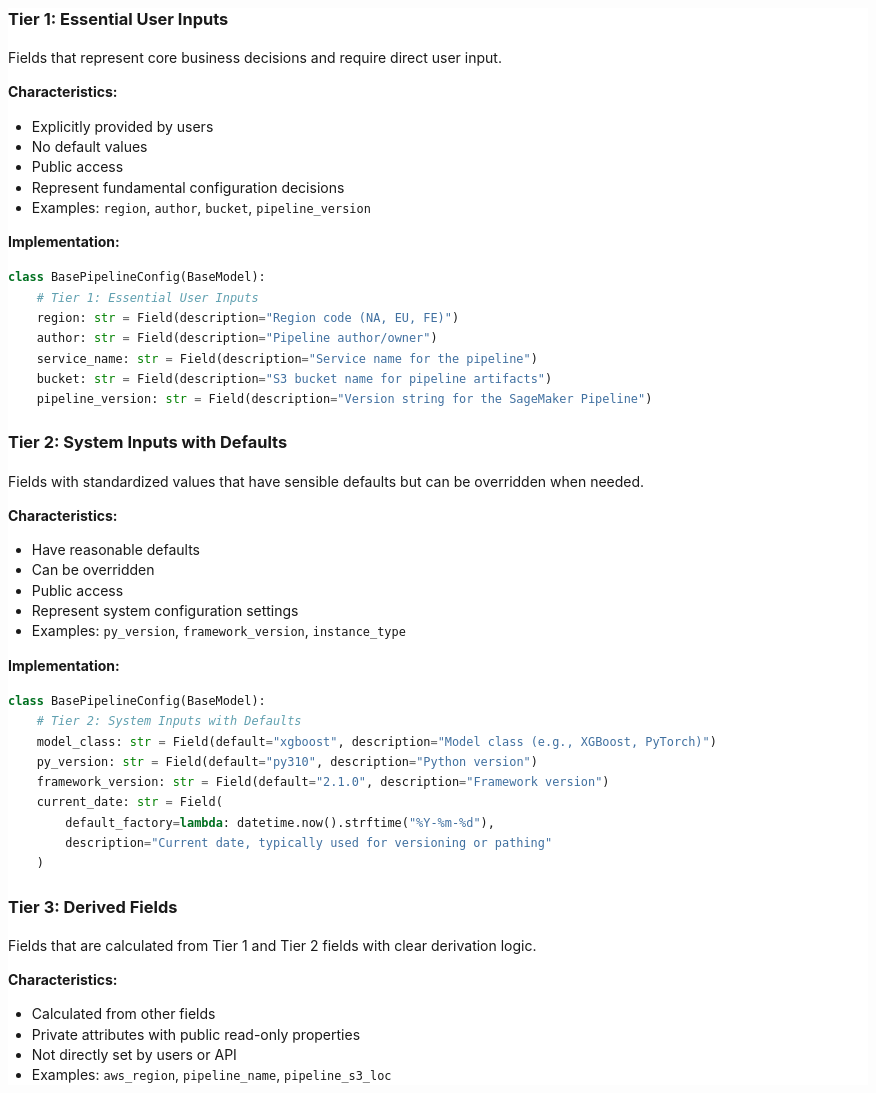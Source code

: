 ### Tier 1: Essential User Inputs

Fields that represent core business decisions and require direct user input.

**Characteristics:**
- Explicitly provided by users
- No default values
- Public access
- Represent fundamental configuration decisions
- Examples: `region`, `author`, `bucket`, `pipeline_version`

**Implementation:**
```python
class BasePipelineConfig(BaseModel):
    # Tier 1: Essential User Inputs
    region: str = Field(description="Region code (NA, EU, FE)")
    author: str = Field(description="Pipeline author/owner")
    service_name: str = Field(description="Service name for the pipeline")
    bucket: str = Field(description="S3 bucket name for pipeline artifacts")
    pipeline_version: str = Field(description="Version string for the SageMaker Pipeline")
```

### Tier 2: System Inputs with Defaults

Fields with standardized values that have sensible defaults but can be overridden when needed.

**Characteristics:**
- Have reasonable defaults
- Can be overridden
- Public access
- Represent system configuration settings
- Examples: `py_version`, `framework_version`, `instance_type`

**Implementation:**
```python
class BasePipelineConfig(BaseModel):
    # Tier 2: System Inputs with Defaults
    model_class: str = Field(default="xgboost", description="Model class (e.g., XGBoost, PyTorch)")
    py_version: str = Field(default="py310", description="Python version")
    framework_version: str = Field(default="2.1.0", description="Framework version")
    current_date: str = Field(
        default_factory=lambda: datetime.now().strftime("%Y-%m-%d"),
        description="Current date, typically used for versioning or pathing"
    )
```

### Tier 3: Derived Fields

Fields that are calculated from Tier 1 and Tier 2 fields with clear derivation logic.

**Characteristics:**
- Calculated from other fields
- Private attributes with public read-only properties
- Not directly set by users or API
- Examples: `aws_region`, `pipeline_name`, `pipeline_s3_loc`
